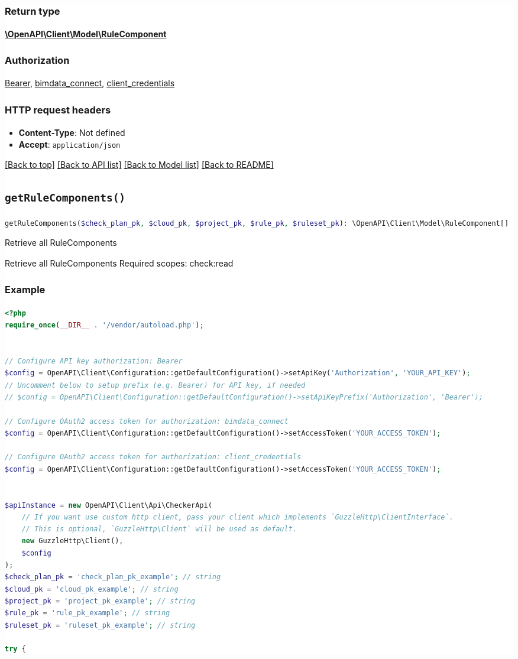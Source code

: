 ### Return type

[**\OpenAPI\Client\Model\RuleComponent**](../Model/RuleComponent.md)

### Authorization

[Bearer](../../README.md#Bearer), [bimdata_connect](../../README.md#bimdata_connect), [client_credentials](../../README.md#client_credentials)

### HTTP request headers

- **Content-Type**: Not defined
- **Accept**: `application/json`

[[Back to top]](#) [[Back to API list]](../../README.md#endpoints)
[[Back to Model list]](../../README.md#models)
[[Back to README]](../../README.md)

## `getRuleComponents()`

```php
getRuleComponents($check_plan_pk, $cloud_pk, $project_pk, $rule_pk, $ruleset_pk): \OpenAPI\Client\Model\RuleComponent[]
```

Retrieve all RuleComponents

Retrieve all RuleComponents Required scopes: check:read

### Example

```php
<?php
require_once(__DIR__ . '/vendor/autoload.php');


// Configure API key authorization: Bearer
$config = OpenAPI\Client\Configuration::getDefaultConfiguration()->setApiKey('Authorization', 'YOUR_API_KEY');
// Uncomment below to setup prefix (e.g. Bearer) for API key, if needed
// $config = OpenAPI\Client\Configuration::getDefaultConfiguration()->setApiKeyPrefix('Authorization', 'Bearer');

// Configure OAuth2 access token for authorization: bimdata_connect
$config = OpenAPI\Client\Configuration::getDefaultConfiguration()->setAccessToken('YOUR_ACCESS_TOKEN');

// Configure OAuth2 access token for authorization: client_credentials
$config = OpenAPI\Client\Configuration::getDefaultConfiguration()->setAccessToken('YOUR_ACCESS_TOKEN');


$apiInstance = new OpenAPI\Client\Api\CheckerApi(
    // If you want use custom http client, pass your client which implements `GuzzleHttp\ClientInterface`.
    // This is optional, `GuzzleHttp\Client` will be used as default.
    new GuzzleHttp\Client(),
    $config
);
$check_plan_pk = 'check_plan_pk_example'; // string
$cloud_pk = 'cloud_pk_example'; // string
$project_pk = 'project_pk_example'; // string
$rule_pk = 'rule_pk_example'; // string
$ruleset_pk = 'ruleset_pk_example'; // string

try {
```
